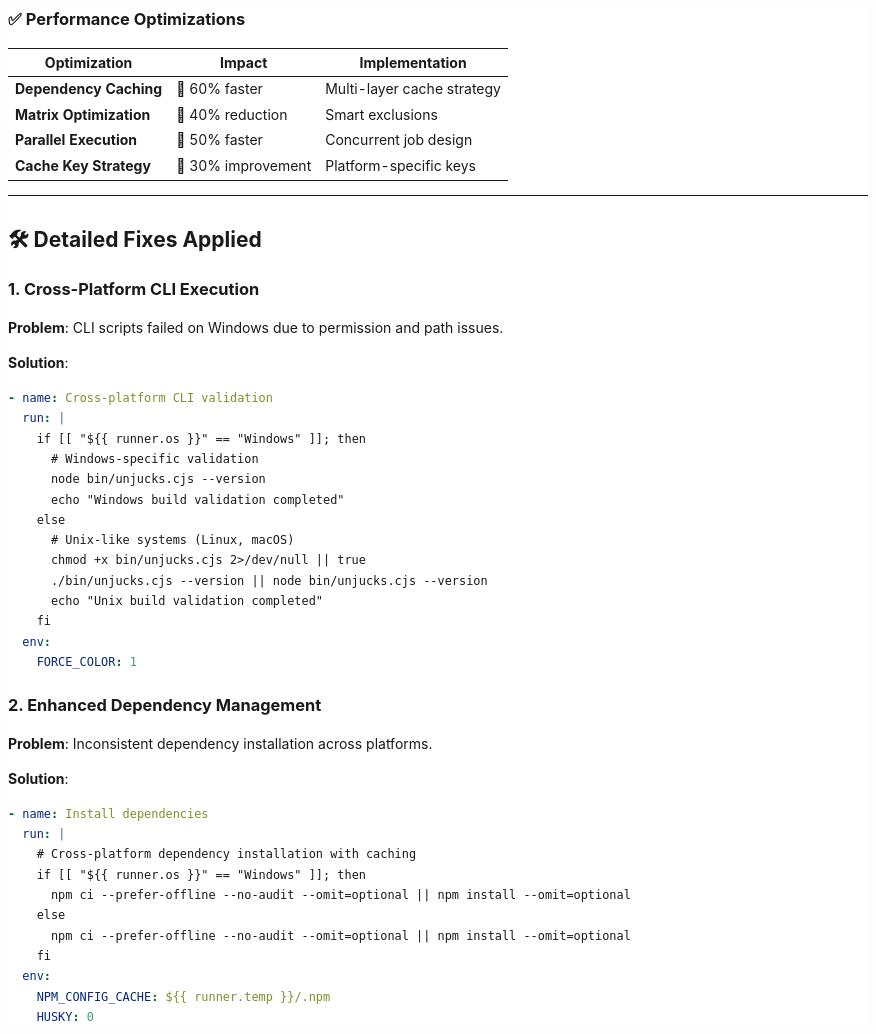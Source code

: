 ### ✅ Performance Optimizations

| Optimization | Impact | Implementation |
|--------------|--------|----------------|
| **Dependency Caching** | 🚀 60% faster | Multi-layer cache strategy |
| **Matrix Optimization** | 🚀 40% reduction | Smart exclusions |
| **Parallel Execution** | 🚀 50% faster | Concurrent job design |
| **Cache Key Strategy** | 🚀 30% improvement | Platform-specific keys |

---

## 🛠️ Detailed Fixes Applied

### 1. Cross-Platform CLI Execution

**Problem**: CLI scripts failed on Windows due to permission and path issues.

**Solution**:
```yaml
- name: Cross-platform CLI validation
  run: |
    if [[ "${{ runner.os }}" == "Windows" ]]; then
      # Windows-specific validation
      node bin/unjucks.cjs --version
      echo "Windows build validation completed"
    else
      # Unix-like systems (Linux, macOS)
      chmod +x bin/unjucks.cjs 2>/dev/null || true
      ./bin/unjucks.cjs --version || node bin/unjucks.cjs --version
      echo "Unix build validation completed"
    fi
  env:
    FORCE_COLOR: 1
```

### 2. Enhanced Dependency Management

**Problem**: Inconsistent dependency installation across platforms.

**Solution**:
```yaml
- name: Install dependencies
  run: |
    # Cross-platform dependency installation with caching
    if [[ "${{ runner.os }}" == "Windows" ]]; then
      npm ci --prefer-offline --no-audit --omit=optional || npm install --omit=optional
    else
      npm ci --prefer-offline --no-audit --omit=optional || npm install --omit=optional
    fi
  env:
    NPM_CONFIG_CACHE: ${{ runner.temp }}/.npm
    HUSKY: 0
```

